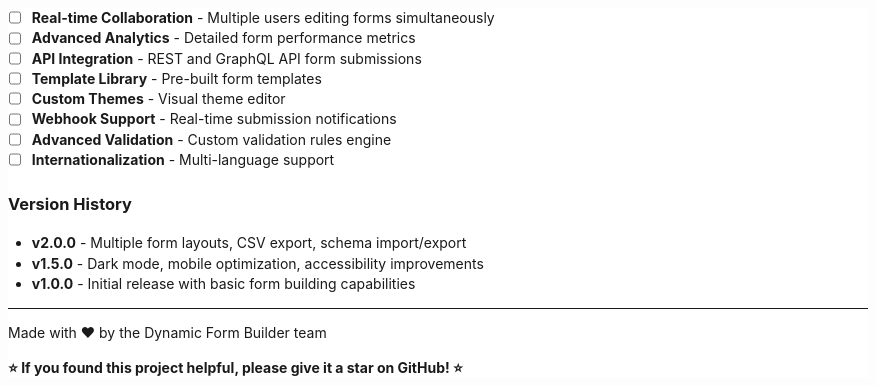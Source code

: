 - [ ] **Real-time Collaboration** - Multiple users editing forms simultaneously
- [ ] **Advanced Analytics** - Detailed form performance metrics
- [ ] **API Integration** - REST and GraphQL API form submissions
- [ ] **Template Library** - Pre-built form templates
- [ ] **Custom Themes** - Visual theme editor
- [ ] **Webhook Support** - Real-time submission notifications
- [ ] **Advanced Validation** - Custom validation rules engine
- [ ] **Internationalization** - Multi-language support

### Version History

- **v2.0.0** - Multiple form layouts, CSV export, schema import/export
- **v1.5.0** - Dark mode, mobile optimization, accessibility improvements
- **v1.0.0** - Initial release with basic form building capabilities

---

Made with ❤️ by the Dynamic Form Builder team

**⭐ If you found this project helpful, please give it a star on GitHub! ⭐**